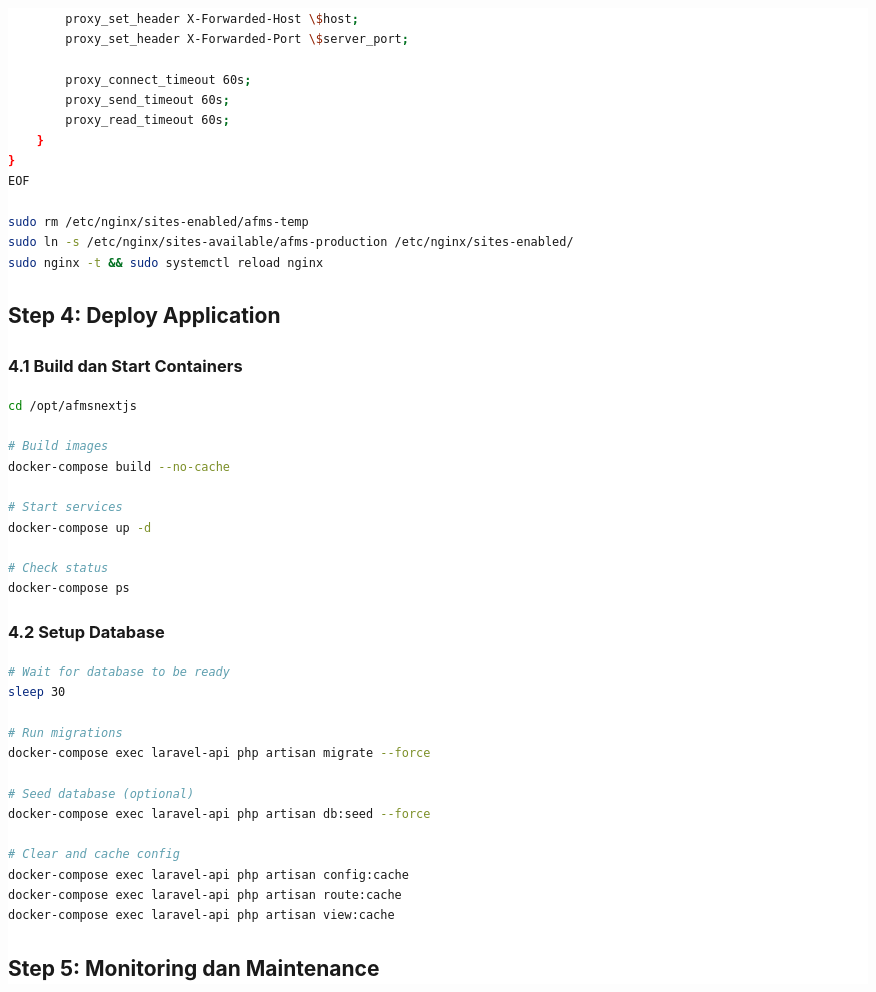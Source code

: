 ```bash
        proxy_set_header X-Forwarded-Host \$host;
        proxy_set_header X-Forwarded-Port \$server_port;
        
        proxy_connect_timeout 60s;
        proxy_send_timeout 60s;
        proxy_read_timeout 60s;
    }
}
EOF

sudo rm /etc/nginx/sites-enabled/afms-temp
sudo ln -s /etc/nginx/sites-available/afms-production /etc/nginx/sites-enabled/
sudo nginx -t && sudo systemctl reload nginx
```

## Step 4: Deploy Application

### 4.1 Build dan Start Containers
```bash
cd /opt/afmsnextjs

# Build images
docker-compose build --no-cache

# Start services
docker-compose up -d

# Check status
docker-compose ps
```

### 4.2 Setup Database
```bash
# Wait for database to be ready
sleep 30

# Run migrations
docker-compose exec laravel-api php artisan migrate --force

# Seed database (optional)
docker-compose exec laravel-api php artisan db:seed --force

# Clear and cache config
docker-compose exec laravel-api php artisan config:cache
docker-compose exec laravel-api php artisan route:cache
docker-compose exec laravel-api php artisan view:cache
```

## Step 5: Monitoring dan Maintenance
